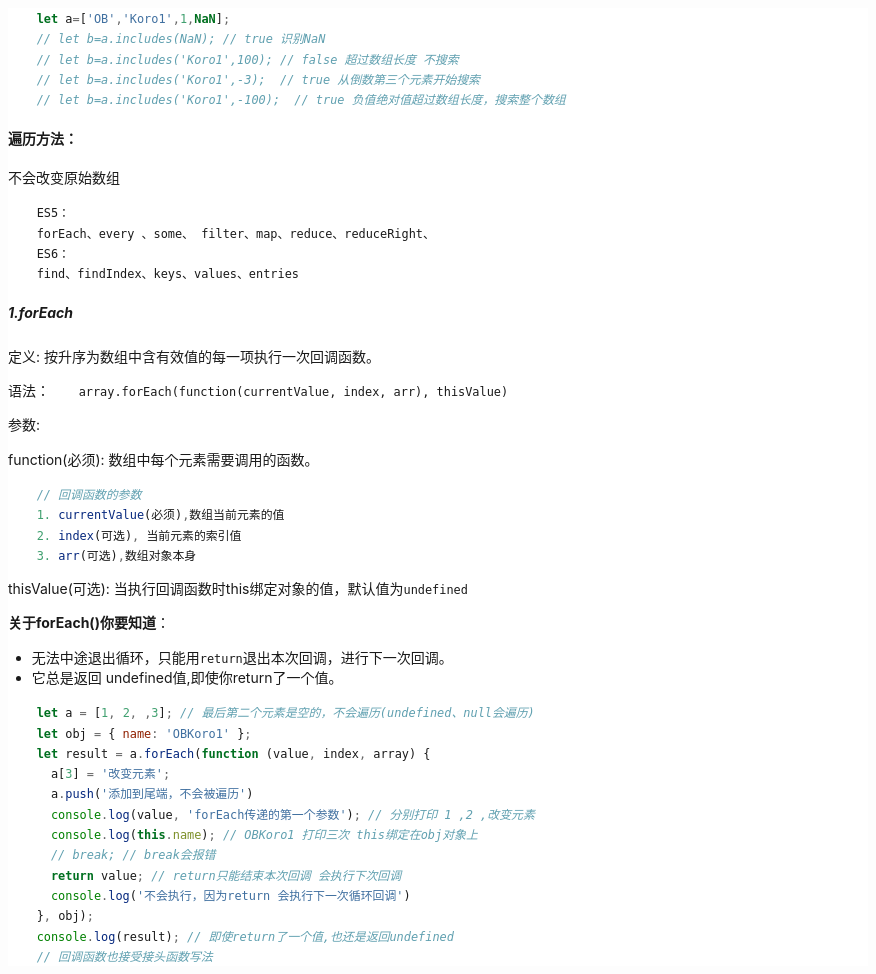 ```javascript
    let a=['OB','Koro1',1,NaN];
    // let b=a.includes(NaN); // true 识别NaN
    // let b=a.includes('Koro1',100); // false 超过数组长度 不搜索
    // let b=a.includes('Koro1',-3);  // true 从倒数第三个元素开始搜索 
    // let b=a.includes('Koro1',-100);  // true 负值绝对值超过数组长度，搜索整个数组
```

#### 遍历方法：

不会改变原始数组

```javascript
    ES5：
    forEach、every 、some、 filter、map、reduce、reduceRight、
    ES6：
    find、findIndex、keys、values、entries
```

##### 1.forEach

定义: 按升序为数组中含有效值的每一项执行一次回调函数。

语法：`    array.forEach(function(currentValue, index, arr), thisValue)`

参数:

function(必须): 数组中每个元素需要调用的函数。

```javascript
    // 回调函数的参数
    1. currentValue(必须),数组当前元素的值
    2. index(可选), 当前元素的索引值
    3. arr(可选),数组对象本身
```

thisValue(可选):  当执行回调函数时this绑定对象的值，默认值为`undefined`

**关于forEach()你要知道**：

- 无法中途退出循环，只能用`return`退出本次回调，进行下一次回调。
- 它总是返回 undefined值,即使你return了一个值。

```javascript
    let a = [1, 2, ,3]; // 最后第二个元素是空的，不会遍历(undefined、null会遍历)
    let obj = { name: 'OBKoro1' };
    let result = a.forEach(function (value, index, array) { 
      a[3] = '改变元素';
      a.push('添加到尾端，不会被遍历')
      console.log(value, 'forEach传递的第一个参数'); // 分别打印 1 ,2 ,改变元素
      console.log(this.name); // OBKoro1 打印三次 this绑定在obj对象上
      // break; // break会报错
      return value; // return只能结束本次回调 会执行下次回调
      console.log('不会执行，因为return 会执行下一次循环回调')
    }, obj);
    console.log(result); // 即使return了一个值,也还是返回undefined
    // 回调函数也接受接头函数写法
```
